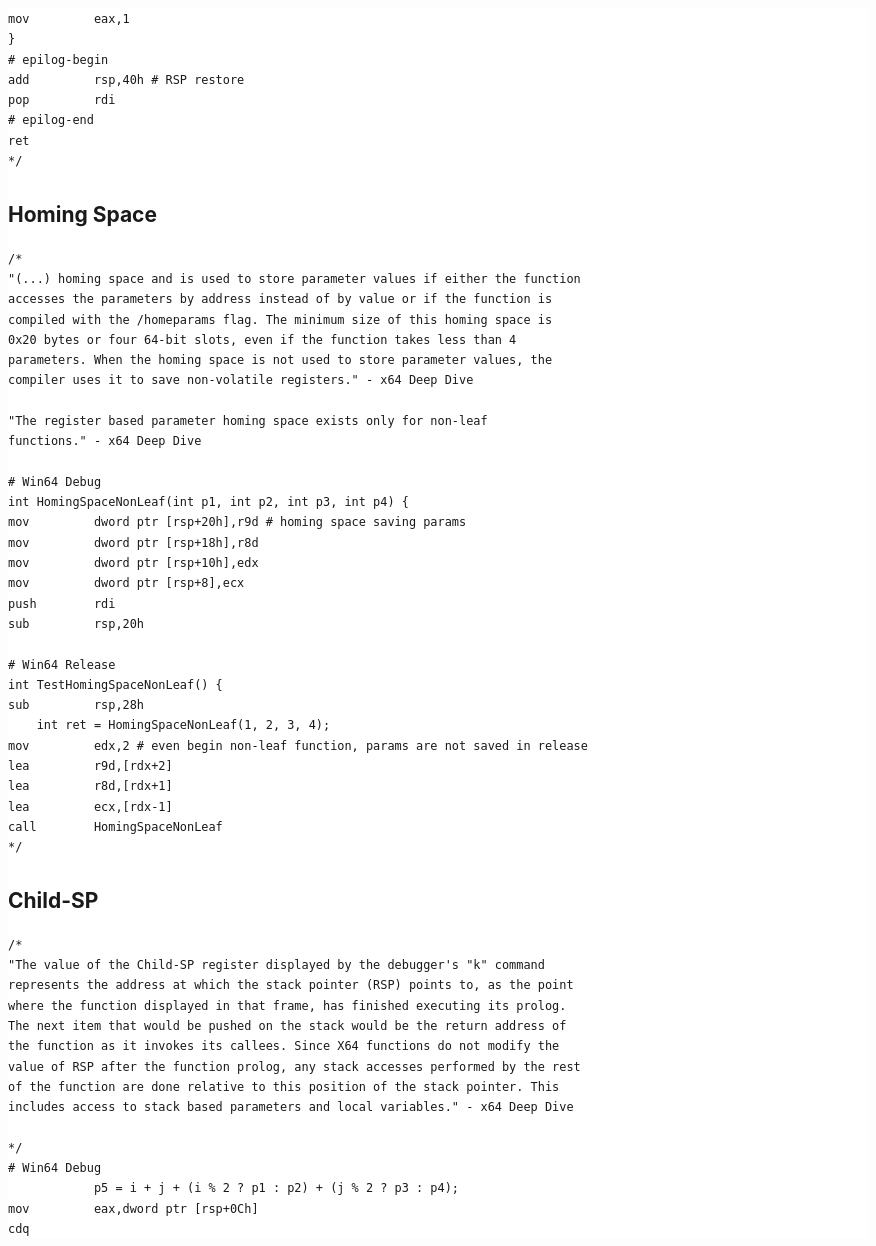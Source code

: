 ```
mov         eax,1
}
# epilog-begin
add         rsp,40h # RSP restore
pop         rdi
# epilog-end
ret
*/
```

## Homing Space

```
/*
"(...) homing space and is used to store parameter values if either the function
accesses the parameters by address instead of by value or if the function is
compiled with the /homeparams flag. The minimum size of this homing space is
0x20 bytes or four 64-bit slots, even if the function takes less than 4
parameters. When the homing space is not used to store parameter values, the
compiler uses it to save non-volatile registers." - x64 Deep Dive

"The register based parameter homing space exists only for non-leaf 
functions." - x64 Deep Dive

# Win64 Debug
int HomingSpaceNonLeaf(int p1, int p2, int p3, int p4) {
mov         dword ptr [rsp+20h],r9d # homing space saving params
mov         dword ptr [rsp+18h],r8d
mov         dword ptr [rsp+10h],edx
mov         dword ptr [rsp+8],ecx
push        rdi
sub         rsp,20h

# Win64 Release
int TestHomingSpaceNonLeaf() {
sub         rsp,28h
	int ret = HomingSpaceNonLeaf(1, 2, 3, 4);
mov         edx,2 # even begin non-leaf function, params are not saved in release
lea         r9d,[rdx+2]
lea         r8d,[rdx+1]
lea         ecx,[rdx-1]
call        HomingSpaceNonLeaf
*/
```

## Child-SP

```
/*
"The value of the Child-SP register displayed by the debugger's "k" command
represents the address at which the stack pointer (RSP) points to, as the point
where the function displayed in that frame, has finished executing its prolog.
The next item that would be pushed on the stack would be the return address of
the function as it invokes its callees. Since X64 functions do not modify the
value of RSP after the function prolog, any stack accesses performed by the rest
of the function are done relative to this position of the stack pointer. This
includes access to stack based parameters and local variables." - x64 Deep Dive

*/
# Win64 Debug
			p5 = i + j + (i % 2 ? p1 : p2) + (j % 2 ? p3 : p4);
mov         eax,dword ptr [rsp+0Ch]
cdq
```